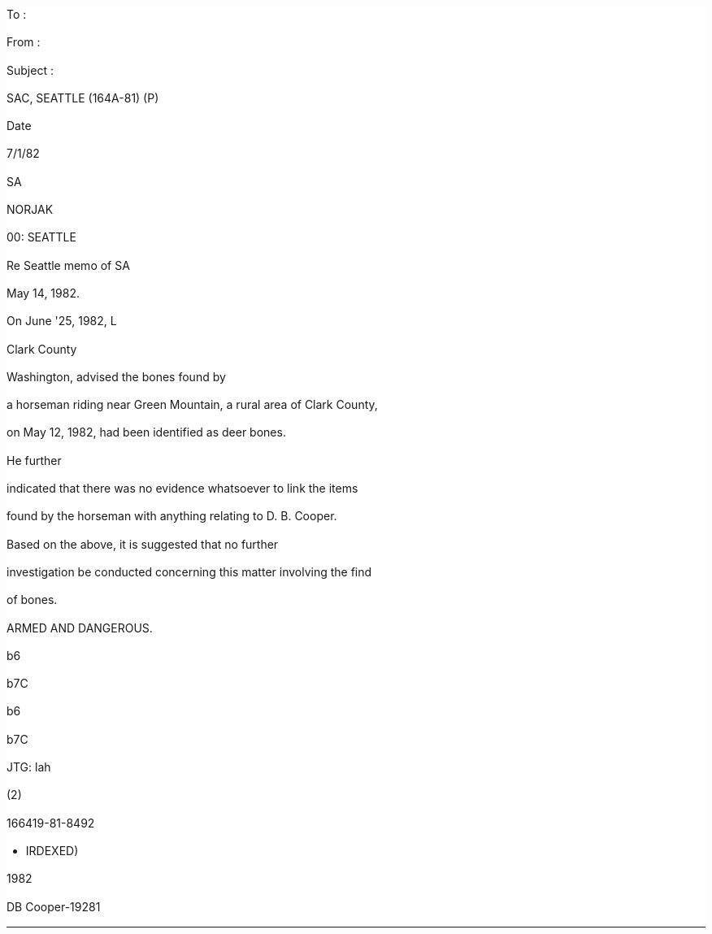 To :

From :

Subject :

SAC, SEATTLE (164A-81) (P)

Date

7/1/82

SA

NORJAK

00: SEATTLE

Re Seattle memo of SA

May 14, 1982.

On June '25, 1982, L

Clark County

Washington, advised the bones found by

a horseman riding near Green Mountain, a rural area of Clark County,

on May 12, 1982, had been identified as deer bones.

He further

indicated that there was no evidence whatsoever to link the items

found by the horseman with anything relating to D. B. Cooper.

Based on the above, it is suggested that no further

investigation be conducted concerning this matter involving the find

of bones.

ARMED AND DANGEROUS.

b6

b7C

b6

b7C

JTG: lah

(2)

166419-81-8492

- IRDEXED)

1982

DB Cooper-19281

---